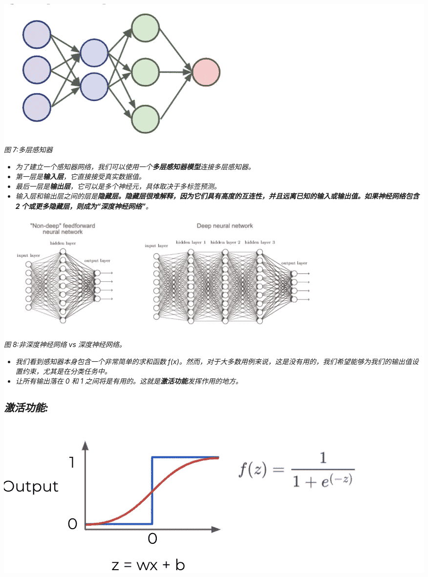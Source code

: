 *![](img/01cc2cd4bfc4b98ef15cfbb0c6703f9d.png)*

*图 7:多层感知器*

*   *为了建立一个感知器网络，我们可以使用一个**多层感知器模型**连接多层感知器。*
*   *第一层是**输入层**，它直接接受真实数据值。*
*   *最后一层是**输出层**，它可以是多个神经元，具体取决于多标签预测。*
*   *输入层和输出层之间的层是**隐藏层。**隐藏层很难解释，因为它们具有高度的互连性，并且远离已知的输入或输出值。如果神经网络包含 2 个或更多隐藏层，则成为**“深度神经网络”**。*

*![](img/496e29b8d2a4a8ccc89fa6030aa78df5.png)*

*图 8:非深度神经网络 vs 深度神经网络。*

*   *我们看到感知器本身包含一个非常简单的求和函数 f(x)。然而，对于大多数用例来说，这是没有用的，我们希望能够为我们的输出值设置约束，尤其是在分类任务中。*
*   *让所有输出落在 0 和 1 之间将是有用的。这就是**激活功能**发挥作用的地方。*

## *激活功能:*

*![](img/6c1aeb81f8abb8e7f332ca0dc0072df7.png)*
